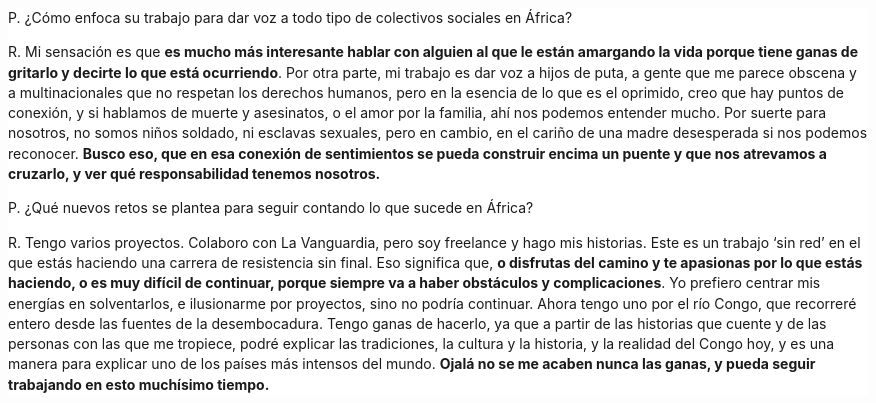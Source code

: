 P. ¿Cómo enfoca su trabajo para dar voz a todo tipo de colectivos sociales en África?

R. Mi sensación es que **es mucho más interesante hablar con alguien al que le están amargando la vida porque tiene ganas de gritarlo y decirte lo que está ocurriendo**. Por otra parte, mi trabajo es dar voz a hijos de puta, a gente que me parece obscena y a multinacionales que no respetan los derechos humanos, pero en la esencia de lo que es el oprimido, creo que hay puntos de conexión, y si hablamos de muerte y asesinatos, o el amor por la familia, ahí nos podemos entender mucho. Por suerte para nosotros, no somos niños soldado, ni esclavas sexuales, pero en cambio, en el cariño de una madre desesperada si nos podemos reconocer. **Busco eso, que en esa conexión de sentimientos se pueda construir encima un puente y que nos atrevamos a cruzarlo, y ver qué responsabilidad tenemos nosotros.**

P. ¿Qué nuevos retos se plantea para seguir contando lo que sucede en África?

R. Tengo varios proyectos. Colaboro con La Vanguardia, pero soy freelance y hago mis historias. Este es un trabajo ‘sin red’ en el que estás haciendo una carrera de resistencia sin final. Eso significa que, **o disfrutas del camino y te apasionas por lo que estás haciendo, o es muy difícil de continuar, porque siempre va a haber obstáculos y complicaciones**. Yo prefiero centrar mis energías en solventarlos, e ilusionarme por proyectos, sino no podría continuar. Ahora tengo uno por el río Congo, que recorreré entero desde las fuentes de la desembocadura. Tengo ganas de hacerlo, ya que a partir de las historias que cuente y de las personas con las que me tropiece, podré explicar las tradiciones, la cultura y la historia, y la realidad del Congo hoy, y es una manera para explicar uno de los países más intensos del mundo. **Ojalá no se me acaben nunca las ganas, y pueda seguir trabajando en esto muchísimo tiempo.**